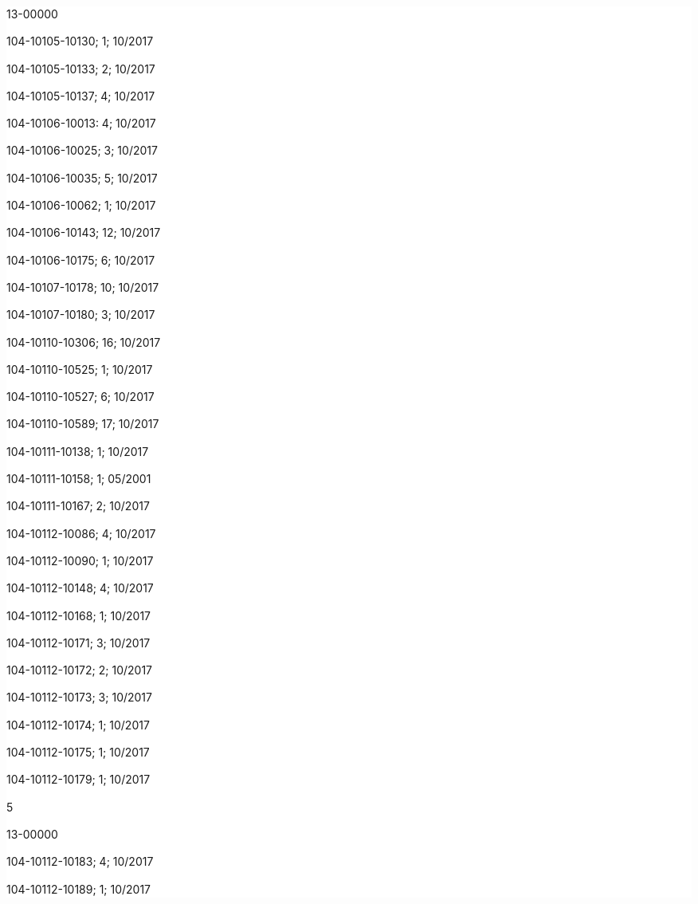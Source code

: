 13-00000

104-10105-10130; 1; 10/2017

104-10105-10133; 2; 10/2017

104-10105-10137; 4; 10/2017

104-10106-10013: 4; 10/2017

104-10106-10025; 3; 10/2017

104-10106-10035; 5; 10/2017

104-10106-10062; 1; 10/2017

104-10106-10143; 12; 10/2017

104-10106-10175; 6; 10/2017

104-10107-10178; 10; 10/2017

104-10107-10180; 3; 10/2017

104-10110-10306; 16; 10/2017

104-10110-10525; 1; 10/2017

104-10110-10527; 6; 10/2017

104-10110-10589; 17; 10/2017

104-10111-10138; 1; 10/2017

104-10111-10158; 1; 05/2001

104-10111-10167; 2; 10/2017

104-10112-10086; 4; 10/2017

104-10112-10090; 1; 10/2017

104-10112-10148; 4; 10/2017

104-10112-10168; 1; 10/2017

104-10112-10171; 3; 10/2017

104-10112-10172; 2; 10/2017

104-10112-10173; 3; 10/2017

104-10112-10174; 1; 10/2017

104-10112-10175; 1; 10/2017

104-10112-10179; 1; 10/2017

5

13-00000

104-10112-10183; 4; 10/2017

104-10112-10189; 1; 10/2017
